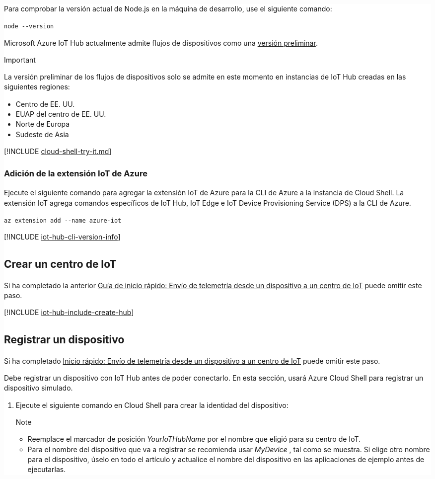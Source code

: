 Para comprobar la versión actual de Node.js en la máquina de desarrollo, use el siguiente comando:

```cmd/sh
node --version
```

Microsoft Azure IoT Hub actualmente admite flujos de dispositivos como una [versión preliminar](https://azure.microsoft.com/support/legal/preview-supplemental-terms/).

> [!IMPORTANT]
> La versión preliminar de los flujos de dispositivos solo se admite en este momento en instancias de IoT Hub creadas en las siguientes regiones:
>
> * Centro de EE. UU.
> * EUAP del centro de EE. UU.
> * Norte de Europa
> * Sudeste de Asia
  
[!INCLUDE [cloud-shell-try-it.md](../../includes/cloud-shell-try-it.md)]

### <a name="add-azure-iot-extension"></a>Adición de la extensión IoT de Azure

Ejecute el siguiente comando para agregar la extensión IoT de Azure para la CLI de Azure a la instancia de Cloud Shell. La extensión IoT agrega comandos específicos de IoT Hub, IoT Edge e IoT Device Provisioning Service (DPS) a la CLI de Azure.

```azurecli-interactive
az extension add --name azure-iot
```

[!INCLUDE [iot-hub-cli-version-info](../../includes/iot-hub-cli-version-info.md)]

## <a name="create-an-iot-hub"></a>Crear un centro de IoT

Si ha completado la anterior [Guía de inicio rápido: Envío de telemetría desde un dispositivo a un centro de IoT](quickstart-send-telemetry-node.md) puede omitir este paso.

[!INCLUDE [iot-hub-include-create-hub](../../includes/iot-hub-include-create-hub.md)]

## <a name="register-a-device"></a>Registrar un dispositivo

Si ha completado [Inicio rápido: Envío de telemetría desde un dispositivo a un centro de IoT](quickstart-send-telemetry-node.md) puede omitir este paso.

Debe registrar un dispositivo con IoT Hub antes de poder conectarlo. En esta sección, usará Azure Cloud Shell para registrar un dispositivo simulado.

1. Ejecute el siguiente comando en Cloud Shell para crear la identidad del dispositivo:

   > [!NOTE]
   > * Reemplace el marcador de posición *YourIoTHubName* por el nombre que eligió para su centro de IoT.
   > * Para el nombre del dispositivo que va a registrar se recomienda usar *MyDevice* , tal como se muestra. Si elige otro nombre para el dispositivo, úselo en todo el artículo y actualice el nombre del dispositivo en las aplicaciones de ejemplo antes de ejecutarlas.
